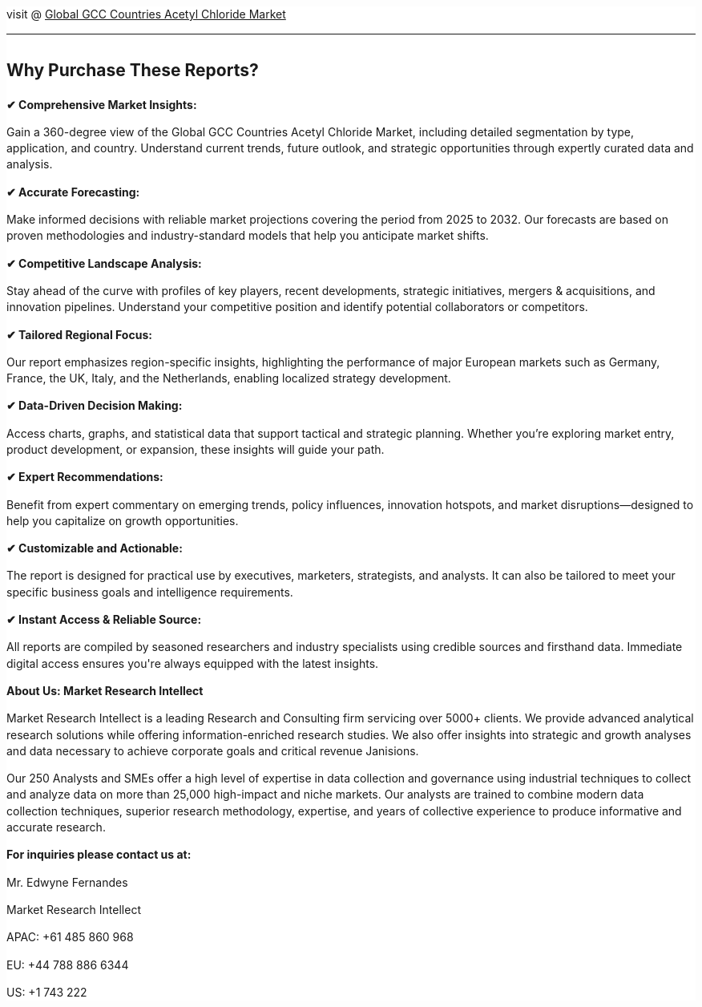 visit&nbsp;@</strong>&nbsp;</span><span class="font-[700]"><a href="https://www.marketresearchintellect.com/product/global-gcc-countries-acetyl-chloride-market/?utm_source=Linkedin&utm_medium=861" target="_blank" data-tracking-control-name="article-ssr-frontend-pulse_little-text-block" data-tracking-will-navigate="" data-test-link="">Global GCC Countries Acetyl Chloride Market</a></span></p></blockquote><hr /><h2>Why Purchase These Reports?</h2><p><strong>✔ Comprehensive Market Insights:</strong></p><p>Gain a 360-degree view of the Global GCC Countries Acetyl Chloride Market, including detailed segmentation by type, application, and country. Understand current trends, future outlook, and strategic opportunities through expertly curated data and analysis.</p><p><strong>✔ Accurate Forecasting:</strong></p><p>Make informed decisions with reliable market projections covering the period from 2025 to 2032. Our forecasts are based on proven methodologies and industry-standard models that help you anticipate market shifts.</p><p><strong>✔ Competitive Landscape Analysis:</strong></p><p>Stay ahead of the curve with profiles of key players, recent developments, strategic initiatives, mergers &amp; acquisitions, and innovation pipelines. Understand your competitive position and identify potential collaborators or competitors.</p><p><strong>✔ Tailored Regional Focus:</strong></p><p>Our report emphasizes region-specific insights, highlighting the performance of major European markets such as Germany, France, the UK, Italy, and the Netherlands, enabling localized strategy development.</p><p><strong>✔ Data-Driven Decision Making:</strong></p><p>Access charts, graphs, and statistical data that support tactical and strategic planning. Whether you&rsquo;re exploring market entry, product development, or expansion, these insights will guide your path.</p><p><strong>✔ Expert Recommendations:</strong></p><p>Benefit from expert commentary on emerging trends, policy influences, innovation hotspots, and market disruptions&mdash;designed to help you capitalize on growth opportunities.</p><p><strong>✔ Customizable and Actionable:</strong></p><p>The report is designed for practical use by executives, marketers, strategists, and analysts. It can also be tailored to meet your specific business goals and intelligence requirements.</p><p><strong>✔ Instant Access &amp; Reliable Source:</strong></p><p>All reports are compiled by seasoned researchers and industry specialists using credible sources and firsthand data. Immediate digital access ensures you're always equipped with the latest insights.</p><p><strong><span class="font-[700]">About Us: Market Research Intellect</span></strong></p><p><span class="">Market Research Intellect is a leading Research and Consulting firm servicing over 5000+ clients. We provide advanced analytical research solutions while offering information-enriched research studies.&nbsp;</span>We also offer insights into strategic and growth analyses and data necessary to achieve corporate goals and critical revenue Janisions.</p><p><span class="">Our 250 Analysts and SMEs offer a high level of expertise in data collection and governance using industrial techniques to collect and analyze data on more than 25,000 high-impact and niche markets. Our analysts are trained to combine modern data collection techniques, superior research methodology, expertise, and years of collective experience to produce informative and accurate research.</span></p><p><strong>For inquiries please contact us at:</strong></p><p>Mr. Edwyne Fernandes</p><p>Market Research Intellect</p><p>APAC: +61 485 860 968</p><p>EU: +44 788 886 6344</p><p>US: +1 743 222